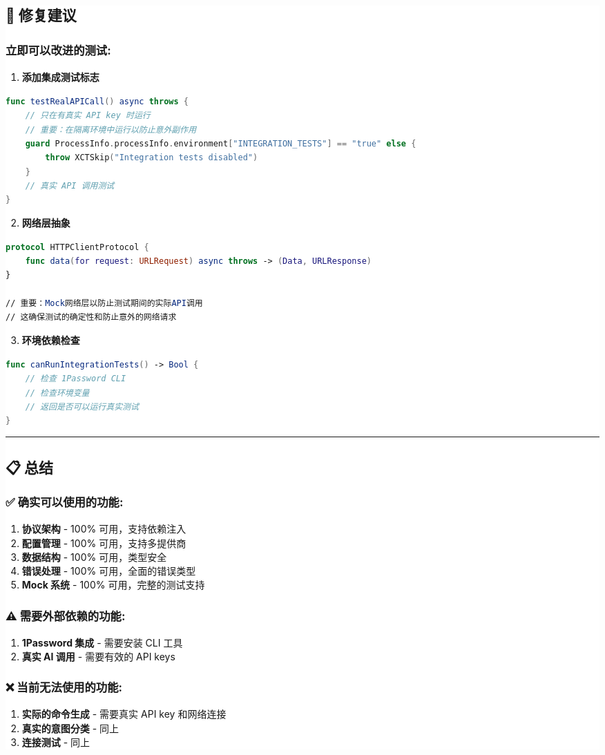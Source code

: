 
## 🔧 修复建议

### 立即可以改进的测试:

1. **添加集成测试标志**
```swift
func testRealAPICall() async throws {
    // 只在有真实 API key 时运行
    // 重要：在隔离环境中运行以防止意外副作用
    guard ProcessInfo.processInfo.environment["INTEGRATION_TESTS"] == "true" else {
        throw XCTSkip("Integration tests disabled")
    }
    // 真实 API 调用测试
}
```

2. **网络层抽象**
```swift
protocol HTTPClientProtocol {
    func data(for request: URLRequest) async throws -> (Data, URLResponse)
}

// 重要：Mock网络层以防止测试期间的实际API调用
// 这确保测试的确定性和防止意外的网络请求
```

3. **环境依赖检查**
```swift
func canRunIntegrationTests() -> Bool {
    // 检查 1Password CLI
    // 检查环境变量
    // 返回是否可以运行真实测试
}
```

---

## 📋 总结

### ✅ 确实可以使用的功能:
1. **协议架构** - 100% 可用，支持依赖注入
2. **配置管理** - 100% 可用，支持多提供商
3. **数据结构** - 100% 可用，类型安全
4. **错误处理** - 100% 可用，全面的错误类型
5. **Mock 系统** - 100% 可用，完整的测试支持

### ⚠️ 需要外部依赖的功能:
1. **1Password 集成** - 需要安装 CLI 工具
2. **真实 AI 调用** - 需要有效的 API keys

### ❌ 当前无法使用的功能:
1. **实际的命令生成** - 需要真实 API key 和网络连接
2. **真实的意图分类** - 同上
3. **连接测试** - 同上
